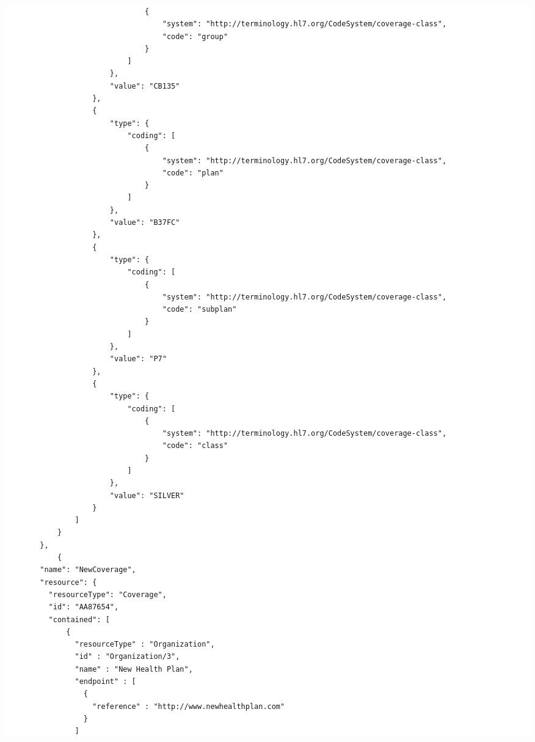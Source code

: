 ```
                                {
                                    "system": "http://terminology.hl7.org/CodeSystem/coverage-class",
                                    "code": "group"
                                }
                            ]
                        },
                        "value": "CB135"
                    },
                    {
                        "type": {
                            "coding": [
                                {
                                    "system": "http://terminology.hl7.org/CodeSystem/coverage-class",
                                    "code": "plan"
                                }
                            ]
                        },
                        "value": "B37FC"
                    },
                    {
                        "type": {
                            "coding": [
                                {
                                    "system": "http://terminology.hl7.org/CodeSystem/coverage-class",
                                    "code": "subplan"
                                }
                            ]
                        },
                        "value": "P7"
                    },
                    {
                        "type": {
                            "coding": [
                                {
                                    "system": "http://terminology.hl7.org/CodeSystem/coverage-class",
                                    "code": "class"
                                }
                            ]
                        },
                        "value": "SILVER"
                    }
                ]
            }
        },
            {
        "name": "NewCoverage",
        "resource": {
          "resourceType": "Coverage",
          "id": "AA87654",
          "contained": [
              {
                "resourceType" : "Organization",
                "id" : "Organization/3",
                "name" : "New Health Plan",
                "endpoint" : [
                  {
                    "reference" : "http://www.newhealthplan.com"
                  }
                ]
```